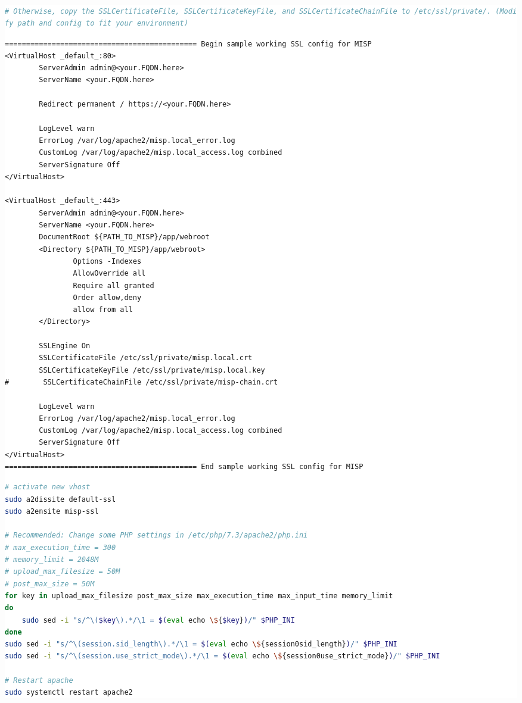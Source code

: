 ```bash
# Otherwise, copy the SSLCertificateFile, SSLCertificateKeyFile, and SSLCertificateChainFile to /etc/ssl/private/. (Modify path and config to fit your environment)
```

```
============================================= Begin sample working SSL config for MISP
<VirtualHost _default_:80>
        ServerAdmin admin@<your.FQDN.here>
        ServerName <your.FQDN.here>

        Redirect permanent / https://<your.FQDN.here>

        LogLevel warn
        ErrorLog /var/log/apache2/misp.local_error.log
        CustomLog /var/log/apache2/misp.local_access.log combined
        ServerSignature Off
</VirtualHost>

<VirtualHost _default_:443>
        ServerAdmin admin@<your.FQDN.here>
        ServerName <your.FQDN.here>
        DocumentRoot ${PATH_TO_MISP}/app/webroot
        <Directory ${PATH_TO_MISP}/app/webroot>
                Options -Indexes
                AllowOverride all
                Require all granted
                Order allow,deny
                allow from all
        </Directory>

        SSLEngine On
        SSLCertificateFile /etc/ssl/private/misp.local.crt
        SSLCertificateKeyFile /etc/ssl/private/misp.local.key
#        SSLCertificateChainFile /etc/ssl/private/misp-chain.crt

        LogLevel warn
        ErrorLog /var/log/apache2/misp.local_error.log
        CustomLog /var/log/apache2/misp.local_access.log combined
        ServerSignature Off
</VirtualHost>
============================================= End sample working SSL config for MISP
```

```bash
# activate new vhost
sudo a2dissite default-ssl
sudo a2ensite misp-ssl

# Recommended: Change some PHP settings in /etc/php/7.3/apache2/php.ini
# max_execution_time = 300
# memory_limit = 2048M
# upload_max_filesize = 50M
# post_max_size = 50M
for key in upload_max_filesize post_max_size max_execution_time max_input_time memory_limit
do
    sudo sed -i "s/^\($key\).*/\1 = $(eval echo \${$key})/" $PHP_INI
done
sudo sed -i "s/^\(session.sid_length\).*/\1 = $(eval echo \${session0sid_length})/" $PHP_INI
sudo sed -i "s/^\(session.use_strict_mode\).*/\1 = $(eval echo \${session0use_strict_mode})/" $PHP_INI

# Restart apache
sudo systemctl restart apache2
```
